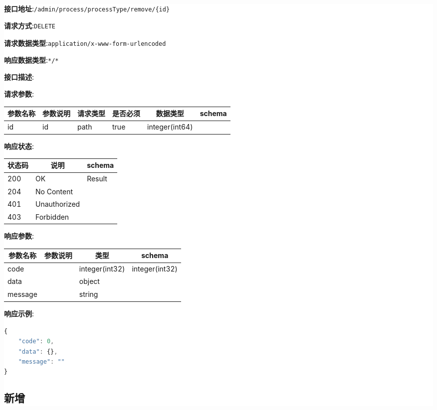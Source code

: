 
**接口地址**:`/admin/process/processType/remove/{id}`


**请求方式**:`DELETE`


**请求数据类型**:`application/x-www-form-urlencoded`


**响应数据类型**:`*/*`


**接口描述**:


**请求参数**:


| 参数名称 | 参数说明 | 请求类型    | 是否必须 | 数据类型 | schema |
| -------- | -------- | ----- | -------- | -------- | ------ |
|id|id|path|true|integer(int64)||


**响应状态**:


| 状态码 | 说明 | schema |
| -------- | -------- | ----- | 
|200|OK|Result|
|204|No Content||
|401|Unauthorized||
|403|Forbidden||


**响应参数**:


| 参数名称 | 参数说明 | 类型 | schema |
| -------- | -------- | ----- |----- | 
|code||integer(int32)|integer(int32)|
|data||object||
|message||string||


**响应示例**:
```javascript
{
	"code": 0,
	"data": {},
	"message": ""
}
```


## 新增
